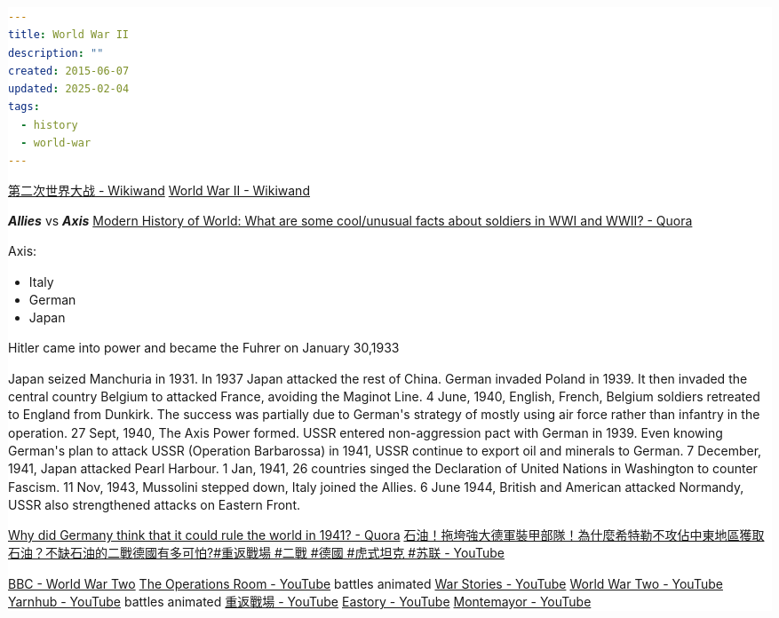 ```yaml
---
title: World War II
description: ""
created: 2015-06-07
updated: 2025-02-04
tags:
  - history
  - world-war
---
```


[第二次世界大战 - Wikiwand](https://www.wikiwand.com/zh/%E7%AC%AC%E4%BA%8C%E6%AC%A1%E4%B8%96%E7%95%8C%E5%A4%A7%E6%88%98)
[World War II - Wikiwand](http://www.wikiwand.com/en/World_War_II)

**_Allies_** vs **_Axis_**
[Modern History of World: What are some cool/unusual facts about soldiers in WWI and WWII? - Quora](https://www.quora.com/Modern-History-of-World-What-are-some-cool-unusual-facts-about-soldiers-in-WWI-and-WWII)

Axis:

- Italy
- German
- Japan

Hitler came into power and became the Fuhrer on January 30,1933

Japan seized Manchuria in 1931. In 1937 Japan attacked the rest of China.
German invaded Poland in 1939. It then invaded the central country Belgium to attacked France, avoiding the Maginot Line.
4 June, 1940, English, French, Belgium soldiers retreated to England from Dunkirk. The success was partially due to German's strategy of mostly using air force rather than infantry in the operation.
27 Sept, 1940, The Axis Power formed.
USSR entered non-aggression pact with German in 1939. Even knowing German's plan to attack USSR (Operation Barbarossa) in 1941, USSR continue to export oil and minerals to German.
7 December, 1941, Japan attacked Pearl Harbour.
1 Jan, 1941, 26 countries singed the Declaration of United Nations in Washington to counter Fascism.
11 Nov, 1943, Mussolini stepped down, Italy joined the Allies.
6 June 1944, British and American attacked Normandy, USSR also strengthened attacks on Eastern Front.

[Why did Germany think that it could rule the world in 1941? - Quora](https://www.quora.com/Why-did-Germany-think-that-it-could-rule-the-world-in-1941)
[石油！拖垮強大德軍裝甲部隊！為什麼希特勒不攻佔中東地區獲取石油？不缺石油的二戰德國有多可怕?#重返戰場 #二戰 #德國 #虎式坦克 #苏联 - YouTube](https://www.youtube.com/watch?v=usvUxtV8Sec)

[BBC - World War Two](https://www.bbc.co.uk/programmes/p07nrbdn)
[The Operations Room - YouTube](https://www.youtube.com/@TheOperationsRoom) battles animated
[War Stories - YouTube](https://www.youtube.com/@WarStoriesChannel)
[World War Two - YouTube](https://www.youtube.com/@WorldWarTwo)
[Yarnhub - YouTube](https://www.youtube.com/@Yarnhub) battles animated
[重返戰場 - YouTube](https://www.youtube.com/@BattleReplay)
[Eastory - YouTube](https://www.youtube.com/@Eastory)
[Montemayor - YouTube](https://www.youtube.com/@MontemayorChannel)
